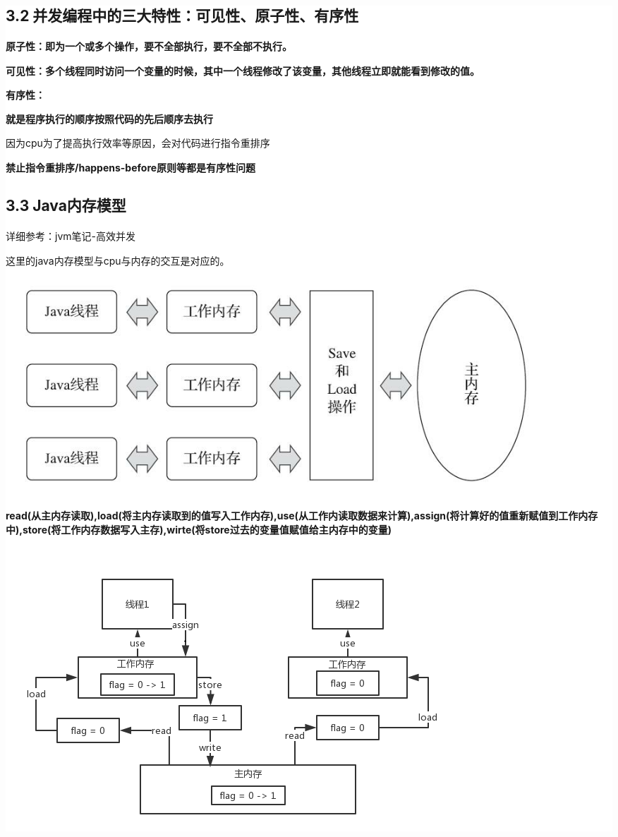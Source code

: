 

## 3.2 并发编程中的三大特性：可见性、原子性、有序性

**原子性：即为一个或多个操作，要不全部执行，要不全部不执行。**

**可见性：多个线程同时访问一个变量的时候，其中一个线程修改了该变量，其他线程立即就能看到修改的值。**

**有序性：**

**就是程序执行的顺序按照代码的先后顺序去执行**

因为cpu为了提高执行效率等原因，会对代码进行指令重排序

**禁止指令重排序/happens-before原则等都是有序性问题**

## 3.3 Java内存模型

详细参考：jvm笔记-高效并发

这里的java内存模型与cpu与内存的交互是对应的。

![image-20211124072913444](架构课并发.assets/image-20211124072913444.png)

​	**read(从主内存读取),load(将主内存读取到的值写入工作内存),use(从工作内读取数据来计算),assign(将计算好的值重新赋值到工作内存中),store(将工作内存数据写入主存),wirte(将store过去的变量值赋值给主内存中的变量)**

![image-20211124072741823](架构课并发.assets/image-20211124072741823.png)
